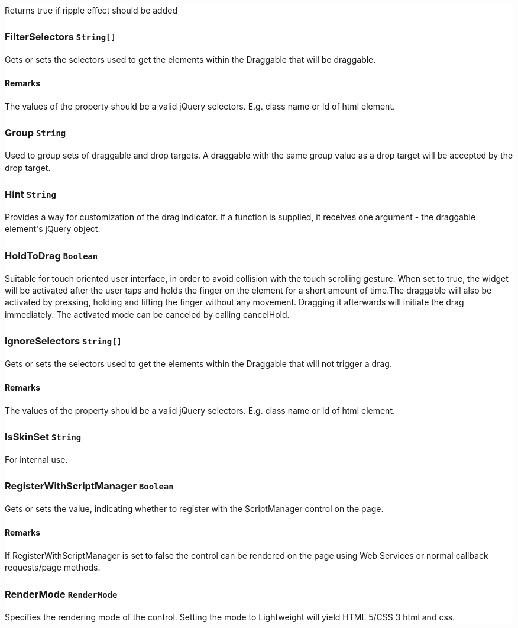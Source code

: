 Returns true if ripple effect should be added

###  FilterSelectors `String[]`

Gets or sets the selectors used to get the elements within the Draggable that will be draggable.

#### Remarks
The values of the property should be a valid jQuery selectors. E.g. class name or Id of html element.

###  Group `String`

Used to group sets of draggable and drop targets. A draggable with the same group value as a drop target will be accepted by the drop target.

###  Hint `String`

Provides a way for customization of the drag indicator. If a function is supplied, it receives one argument - the draggable element's jQuery object.

###  HoldToDrag `Boolean`

Suitable for touch oriented user interface, in order to avoid collision with the touch scrolling gesture. When set to true, the widget will be activated after the user taps and holds the finger on the element for a short amount of time.The draggable will also be activated by pressing, holding and lifting the finger without any movement. Dragging it afterwards will initiate the drag immediately. The activated mode can be canceled by calling cancelHold.

###  IgnoreSelectors `String[]`

Gets or sets the selectors used to get the elements within the Draggable that will not trigger a drag.

#### Remarks
The values of the property should be a valid jQuery selectors. E.g. class name or Id of html element.

###  IsSkinSet `String`

For internal use.

###  RegisterWithScriptManager `Boolean`

Gets or sets the value, indicating whether to register with the ScriptManager control on the page.

#### Remarks
If RegisterWithScriptManager is set to false the control can be rendered on the page using Web Services or normal callback requests/page methods.

###  RenderMode `RenderMode`

Specifies the rendering mode of the control. Setting the mode to Lightweight will yield
            HTML 5/CSS 3 html and css.
